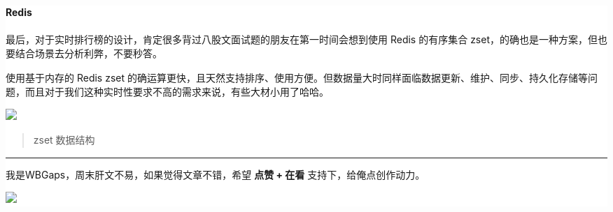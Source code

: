 #### Redis

最后，对于实时排行榜的设计，肯定很多背过八股文面试题的朋友在第一时间会想到使用 Redis 的有序集合 zset，的确也是一种方案，但也要结合场景去分析利弊，不要秒答。

使用基于内存的 Redis zset 的确运算更快，且天然支持排序、使用方便。但数据量大时同样面临数据更新、维护、同步、持久化存储等问题，而且对于我们这种实时性要求不高的需求来说，有些大材小用了哈哈。

![](https://pic.yupi.icu/5563/202311090829118.png)

> zset 数据结构



------


我是WBGaps，周末肝文不易，如果觉得文章不错，希望 **点赞 + 在看** 支持下，给俺点创作动力。

![](https://pic.yupi.icu/5563/202311090829254.png)